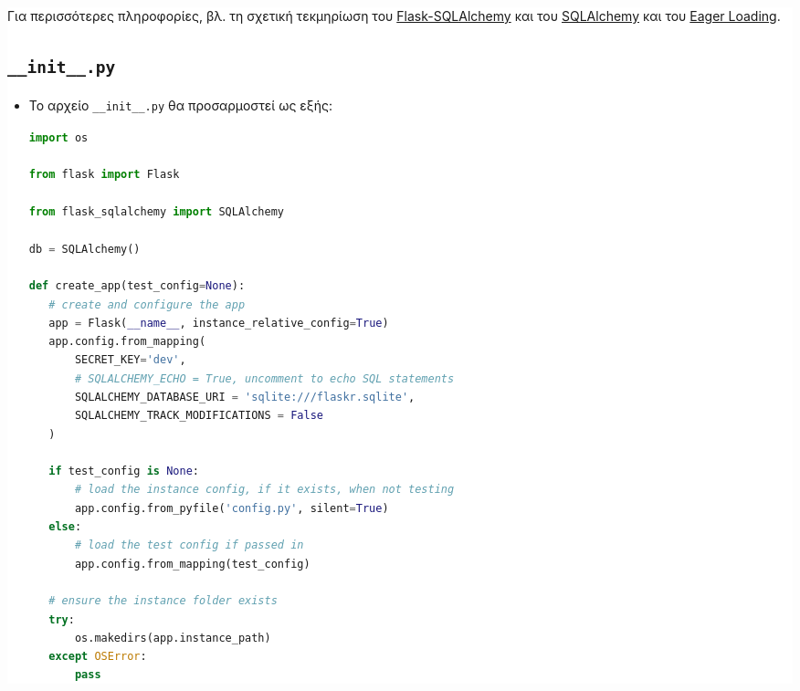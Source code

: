 <div class="notes">

Για περισσότερες πληροφορίες, βλ. τη σχετική τεκμηρίωση του
[Flask-SQLAlchemy](http://flask-sqlalchemy.pocoo.org/2.3/models/#one-to-many-relationships)
και του
[SQLAlchemy](http://docs.sqlalchemy.org/en/latest/orm/tutorial.html#building-a-relationship)
και του [Eager
Loading](https://docs.sqlalchemy.org/en/latest/orm/tutorial.html#eager-loading). 
</div>


## `__init__.py`

* Το αρχείο `__init__.py` θα προσαρμοστεί ως εξής:

    ```python
   import os

   from flask import Flask

   from flask_sqlalchemy import SQLAlchemy

   db = SQLAlchemy()

   def create_app(test_config=None):
	   # create and configure the app
	   app = Flask(__name__, instance_relative_config=True)
	   app.config.from_mapping(
		   SECRET_KEY='dev',
	       # SQLALCHEMY_ECHO = True, uncomment to echo SQL statements
		   SQLALCHEMY_DATABASE_URI = 'sqlite:///flaskr.sqlite',
		   SQLALCHEMY_TRACK_MODIFICATIONS = False
	   )

	   if test_config is None:
		   # load the instance config, if it exists, when not testing
		   app.config.from_pyfile('config.py', silent=True)
	   else:
		   # load the test config if passed in
		   app.config.from_mapping(test_config)

	   # ensure the instance folder exists
	   try:
		   os.makedirs(app.instance_path)
	   except OSError:
		   pass
